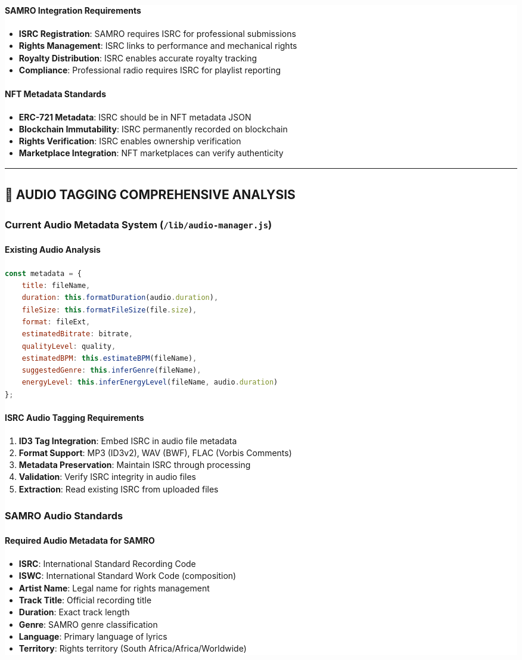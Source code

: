 #### **SAMRO Integration Requirements**
- **ISRC Registration**: SAMRO requires ISRC for professional submissions
- **Rights Management**: ISRC links to performance and mechanical rights
- **Royalty Distribution**: ISRC enables accurate royalty tracking
- **Compliance**: Professional radio requires ISRC for playlist reporting

#### **NFT Metadata Standards**
- **ERC-721 Metadata**: ISRC should be in NFT metadata JSON
- **Blockchain Immutability**: ISRC permanently recorded on blockchain
- **Rights Verification**: ISRC enables ownership verification
- **Marketplace Integration**: NFT marketplaces can verify authenticity

---

## 🎵 AUDIO TAGGING COMPREHENSIVE ANALYSIS

### **Current Audio Metadata System** (`/lib/audio-manager.js`)

#### **Existing Audio Analysis**
```javascript
const metadata = {
    title: fileName,
    duration: this.formatDuration(audio.duration),
    fileSize: this.formatFileSize(file.size),
    format: fileExt,
    estimatedBitrate: bitrate,
    qualityLevel: quality,
    estimatedBPM: this.estimateBPM(fileName),
    suggestedGenre: this.inferGenre(fileName),
    energyLevel: this.inferEnergyLevel(fileName, audio.duration)
};
```

#### **ISRC Audio Tagging Requirements**
1. **ID3 Tag Integration**: Embed ISRC in audio file metadata
2. **Format Support**: MP3 (ID3v2), WAV (BWF), FLAC (Vorbis Comments)
3. **Metadata Preservation**: Maintain ISRC through processing
4. **Validation**: Verify ISRC integrity in audio files
5. **Extraction**: Read existing ISRC from uploaded files

### **SAMRO Audio Standards**

#### **Required Audio Metadata for SAMRO**
- **ISRC**: International Standard Recording Code
- **ISWC**: International Standard Work Code (composition)
- **Artist Name**: Legal name for rights management
- **Track Title**: Official recording title
- **Duration**: Exact track length
- **Genre**: SAMRO genre classification
- **Language**: Primary language of lyrics
- **Territory**: Rights territory (South Africa/Africa/Worldwide)
